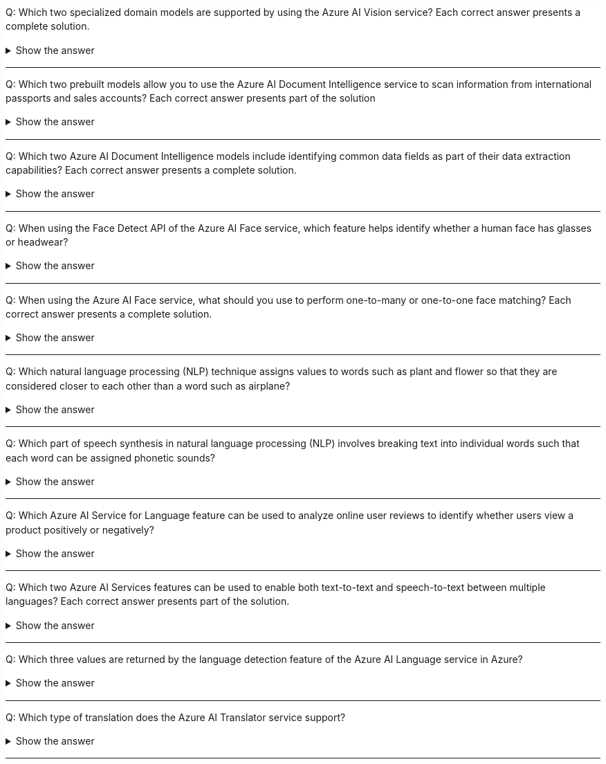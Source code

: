 Q: Which two specialized domain models are supported by using the Azure AI Vision service? Each correct answer presents a complete solution.
<details><summary>Show the answer</summary></details>

---
Q: Which two prebuilt models allow you to use the Azure AI Document Intelligence service to scan information from international passports and sales accounts? Each correct answer presents part of the solution
<details><summary>Show the answer</summary></details>

---
Q: Which two Azure AI Document Intelligence models include identifying common data fields as part of their data extraction capabilities? Each correct answer presents a complete solution.
<details><summary>Show the answer</summary></details>

---
Q: When using the Face Detect API of the Azure AI Face service, which feature helps identify whether a human face has glasses or headwear?
<details><summary>Show the answer</summary></details>

---
Q: When using the Azure AI Face service, what should you use to perform one-to-many or one-to-one face matching? Each correct answer presents a complete solution.
<details><summary>Show the answer</summary></details>

---
Q: Which natural language processing (NLP) technique assigns values to words such as plant and flower so that they are considered closer to each other than a word such as airplane?
<details><summary>Show the answer</summary></details>

---
Q: Which part of speech synthesis in natural language processing (NLP) involves breaking text into individual words such that each word can be assigned phonetic sounds?
<details><summary>Show the answer</summary></details>

---
Q: Which Azure AI Service for Language feature can be used to analyze online user reviews to identify whether users view a product positively or negatively?
<details><summary>Show the answer</summary></details>

---
Q: Which two Azure AI Services features can be used to enable both text-to-text and speech-to-text between multiple languages? Each correct answer presents part of the solution.
<details><summary>Show the answer</summary></details>

---
Q: Which three values are returned by the language detection feature of the Azure AI Language service in Azure?
<details><summary>Show the answer</summary></details>

---
Q: Which type of translation does the Azure AI Translator service support?
<details><summary>Show the answer</summary></details>

---